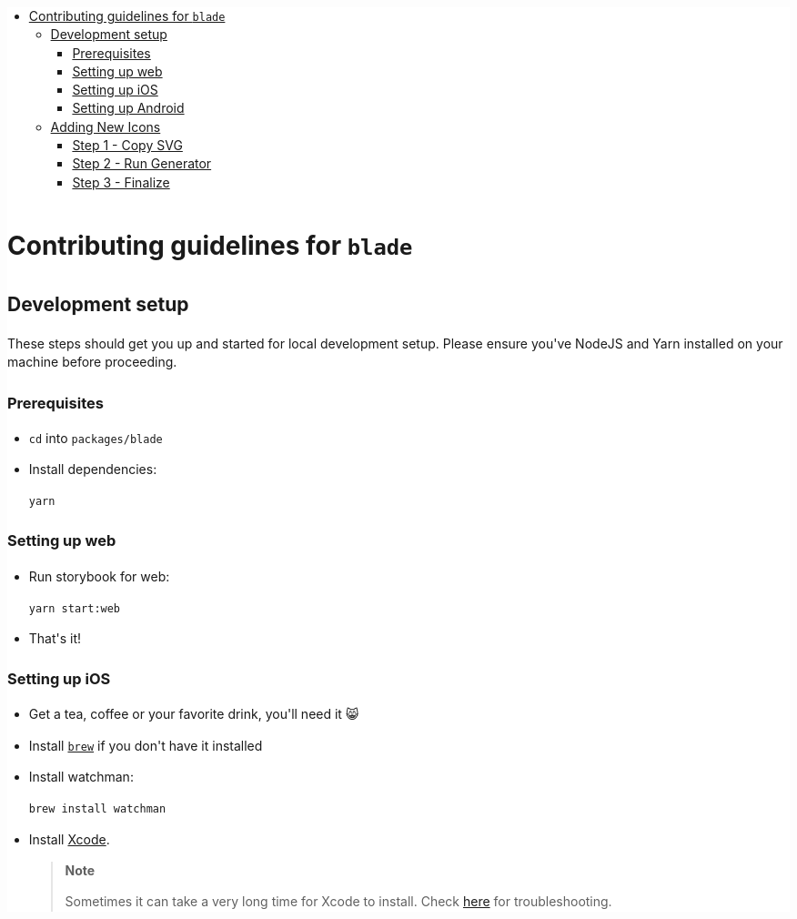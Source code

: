 - [Contributing guidelines for `blade`](#contributing-guidelines-for-blade)
  - [Development setup](#development-setup)
    - [Prerequisites](#prerequisites)
    - [Setting up web](#setting-up-web)
    - [Setting up iOS](#setting-up-ios)
    - [Setting up Android](#setting-up-android)
  - [Adding New Icons](#adding-new-icons)
    - [Step 1 - Copy SVG](#step-1---copy-svg)
    - [Step 2 - Run Generator](#step-2---run-generator)
    - [Step 3 - Finalize](#step-3---finalize)


# Contributing guidelines for `blade`

## Development setup

These steps should get you up and started for local development setup. Please ensure you've NodeJS and Yarn installed on your machine before proceeding.

### Prerequisites

- `cd` into `packages/blade`

- Install dependencies:

  ```sh
  yarn
  ```

### Setting up web

- Run storybook for web:

  ```sh
  yarn start:web
  ```

- That's it!

### Setting up iOS

- Get a tea, coffee or your favorite drink, you'll need it 😸

- Install [`brew`](https://brew.sh/) if you don't have it installed

- Install watchman:

  ```sh
  brew install watchman
  ```

- Install [Xcode](https://reactnative.dev/docs/environment-setup#xcode).

  > **Note**
  >
  > Sometimes it can take a very long time for Xcode to install. Check [here](https://apple.stackexchange.com/questions/427640/mac-app-store-xcode-download-stuck-at-installing) for troubleshooting.
